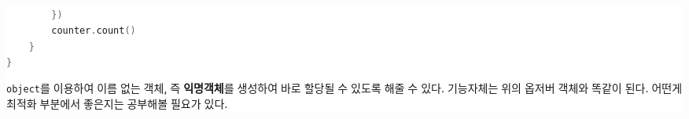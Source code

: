 ```KOTLIN
        })
        counter.count()
    }
}
```

`object`를 이용하여 이름 없는 객체, 즉 **익명객체**를 생성하여 바로 할당될 수 있도록 해줄 수 있다.
기능자체는 위의 옵저버 객체와 똑같이 된다. 어떤게 최적화 부분에서 좋은지는 공부해볼 필요가 있다.
